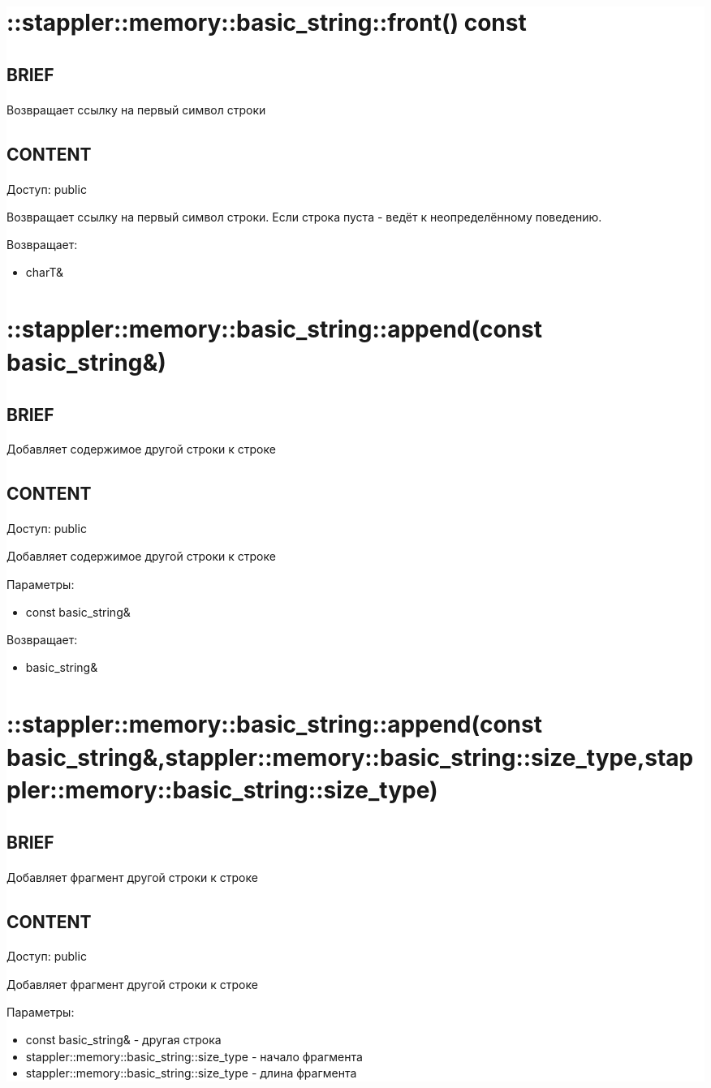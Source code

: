 # ::stappler::memory::basic_string<typename>::front() const

## BRIEF

Возвращает ссылку на первый символ строки

## CONTENT

Доступ: public

Возвращает ссылку на первый символ строки. Если строка пуста - ведёт к неопределённому поведению.

Возвращает:
* charT&

# ::stappler::memory::basic_string<typename>::append(const basic_string<CharType>&)

## BRIEF

Добавляет содержимое другой строки к строке

## CONTENT

Доступ: public

Добавляет содержимое другой строки к строке

Параметры:
* const basic_string<CharType>&

Возвращает:
* basic_string<CharType>&

# ::stappler::memory::basic_string<typename>::append(const basic_string<CharType>&,stappler::memory::basic_string::size_type,stappler::memory::basic_string::size_type)

## BRIEF

Добавляет фрагмент другой строки к строке

## CONTENT

Доступ: public

Добавляет фрагмент другой строки к строке

Параметры:
* const basic_string<CharType>& - другая строка
* stappler::memory::basic_string::size_type - начало фрагмента
* stappler::memory::basic_string::size_type - длина фрагмента
